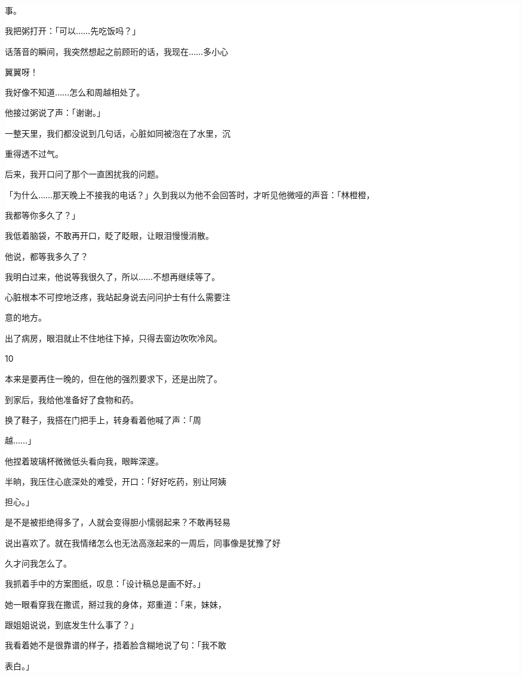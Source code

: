 事。

我把粥打开：「可以……先吃饭吗？」

话落音的瞬间，我突然想起之前顾珩的话，我现在……多小心

翼翼呀！

我好像不知道……怎么和周越相处了。

他接过粥说了声：「谢谢。」

一整天里，我们都没说到几句话，心脏如同被泡在了水里，沉

重得透不过气。

后来，我开口问了那个一直困扰我的问题。

「为什么……那天晚上不接我的电话？」久到我以为他不会回答时，才听见他微哑的声音：「林橙橙，

我都等你多久了？」

我低着脑袋，不敢再开口，眨了眨眼，让眼泪慢慢消散。

他说，都等我多久了？

我明白过来，他说等我很久了，所以……不想再继续等了。

心脏根本不可控地泛疼，我站起身说去问问护士有什么需要注

意的地方。

出了病房，眼泪就止不住地往下掉，只得去窗边吹吹冷风。

10

本来是要再住一晚的，但在他的强烈要求下，还是出院了。

到家后，我给他准备好了食物和药。

换了鞋子，我搭在门把手上，转身看着他喊了声：「周

越……」

他捏着玻璃杯微微低头看向我，眼眸深邃。

半晌，我压住心底深处的难受，开口：「好好吃药，别让阿姨

担心。」

是不是被拒绝得多了，人就会变得胆小懦弱起来？不敢再轻易

说出喜欢了。就在我情绪怎么也无法高涨起来的一周后，同事像是犹豫了好

久才问我怎么了。

我抓着手中的方案图纸，叹息：「设计稿总是画不好。」

她一眼看穿我在撒谎，掰过我的身体，郑重道：「来，妹妹，

跟姐姐说说，到底发生什么事了？」

我看着她不是很靠谱的样子，捂着脸含糊地说了句：「我不敢

表白。」
